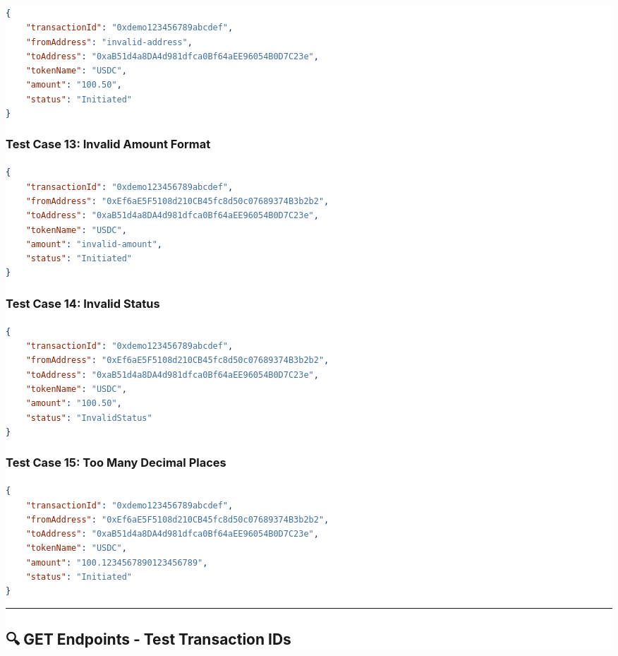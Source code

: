 ```json
{
    "transactionId": "0xdemo123456789abcdef",
    "fromAddress": "invalid-address",
    "toAddress": "0xaB51d4a8DA4d981dfca0Bf64aEE96054B0D7C23e",
    "tokenName": "USDC",
    "amount": "100.50",
    "status": "Initiated"
}
```

### **Test Case 13: Invalid Amount Format**

```json
{
    "transactionId": "0xdemo123456789abcdef",
    "fromAddress": "0xEf6aE5F5108d210CB45fc8d50c07689374B3b2b2",
    "toAddress": "0xaB51d4a8DA4d981dfca0Bf64aEE96054B0D7C23e",
    "tokenName": "USDC",
    "amount": "invalid-amount",
    "status": "Initiated"
}
```

### **Test Case 14: Invalid Status**

```json
{
    "transactionId": "0xdemo123456789abcdef",
    "fromAddress": "0xEf6aE5F5108d210CB45fc8d50c07689374B3b2b2",
    "toAddress": "0xaB51d4a8DA4d981dfca0Bf64aEE96054B0D7C23e",
    "tokenName": "USDC",
    "amount": "100.50",
    "status": "InvalidStatus"
}
```

### **Test Case 15: Too Many Decimal Places**

```json
{
    "transactionId": "0xdemo123456789abcdef",
    "fromAddress": "0xEf6aE5F5108d210CB45fc8d50c07689374B3b2b2",
    "toAddress": "0xaB51d4a8DA4d981dfca0Bf64aEE96054B0D7C23e",
    "tokenName": "USDC",
    "amount": "100.1234567890123456789",
    "status": "Initiated"
}
```

---

## 🔍 **GET Endpoints - Test Transaction IDs**

